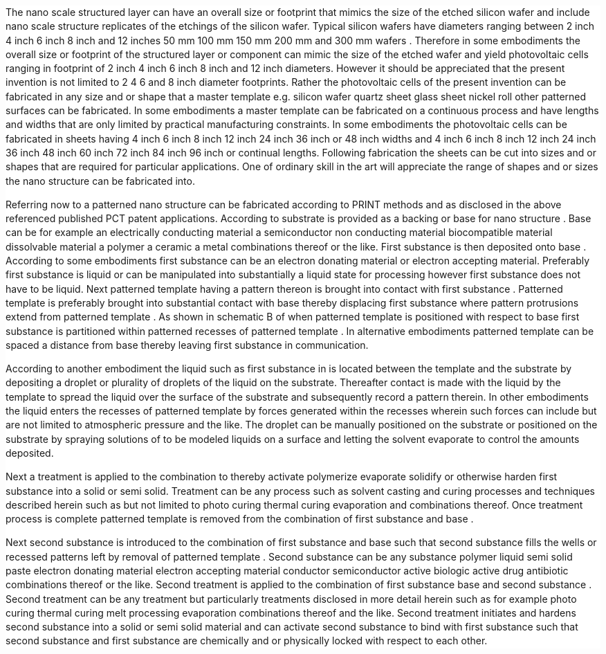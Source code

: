 The nano scale structured layer can have an overall size or footprint that mimics the size of the etched silicon wafer and include nano scale structure replicates of the etchings of the silicon wafer. Typical silicon wafers have diameters ranging between 2 inch 4 inch 6 inch 8 inch and 12 inches 50 mm 100 mm 150 mm 200 mm and 300 mm wafers . Therefore in some embodiments the overall size or footprint of the structured layer or component can mimic the size of the etched wafer and yield photovoltaic cells ranging in footprint of 2 inch 4 inch 6 inch 8 inch and 12 inch diameters. However it should be appreciated that the present invention is not limited to 2 4 6 and 8 inch diameter footprints. Rather the photovoltaic cells of the present invention can be fabricated in any size and or shape that a master template e.g. silicon wafer quartz sheet glass sheet nickel roll other patterned surfaces can be fabricated. In some embodiments a master template can be fabricated on a continuous process and have lengths and widths that are only limited by practical manufacturing constraints. In some embodiments the photovoltaic cells can be fabricated in sheets having 4 inch 6 inch 8 inch 12 inch 24 inch 36 inch or 48 inch widths and 4 inch 6 inch 8 inch 12 inch 24 inch 36 inch 48 inch 60 inch 72 inch 84 inch 96 inch or continual lengths. Following fabrication the sheets can be cut into sizes and or shapes that are required for particular applications. One of ordinary skill in the art will appreciate the range of shapes and or sizes the nano structure can be fabricated into.

Referring now to a patterned nano structure can be fabricated according to PRINT methods and as disclosed in the above referenced published PCT patent applications. According to substrate is provided as a backing or base for nano structure . Base can be for example an electrically conducting material a semiconductor non conducting material biocompatible material dissolvable material a polymer a ceramic a metal combinations thereof or the like. First substance is then deposited onto base . According to some embodiments first substance can be an electron donating material or electron accepting material. Preferably first substance is liquid or can be manipulated into substantially a liquid state for processing however first substance does not have to be liquid. Next patterned template having a pattern thereon is brought into contact with first substance . Patterned template is preferably brought into substantial contact with base thereby displacing first substance where pattern protrusions extend from patterned template . As shown in schematic B of when patterned template is positioned with respect to base first substance is partitioned within patterned recesses of patterned template . In alternative embodiments patterned template can be spaced a distance from base thereby leaving first substance in communication.

According to another embodiment the liquid such as first substance in is located between the template and the substrate by depositing a droplet or plurality of droplets of the liquid on the substrate. Thereafter contact is made with the liquid by the template to spread the liquid over the surface of the substrate and subsequently record a pattern therein. In other embodiments the liquid enters the recesses of patterned template by forces generated within the recesses wherein such forces can include but are not limited to atmospheric pressure and the like. The droplet can be manually positioned on the substrate or positioned on the substrate by spraying solutions of to be modeled liquids on a surface and letting the solvent evaporate to control the amounts deposited.

Next a treatment is applied to the combination to thereby activate polymerize evaporate solidify or otherwise harden first substance into a solid or semi solid. Treatment can be any process such as solvent casting and curing processes and techniques described herein such as but not limited to photo curing thermal curing evaporation and combinations thereof. Once treatment process is complete patterned template is removed from the combination of first substance and base .

Next second substance is introduced to the combination of first substance and base such that second substance fills the wells or recessed patterns left by removal of patterned template . Second substance can be any substance polymer liquid semi solid paste electron donating material electron accepting material conductor semiconductor active biologic active drug antibiotic combinations thereof or the like. Second treatment is applied to the combination of first substance base and second substance . Second treatment can be any treatment but particularly treatments disclosed in more detail herein such as for example photo curing thermal curing melt processing evaporation combinations thereof and the like. Second treatment initiates and hardens second substance into a solid or semi solid material and can activate second substance to bind with first substance such that second substance and first substance are chemically and or physically locked with respect to each other.
